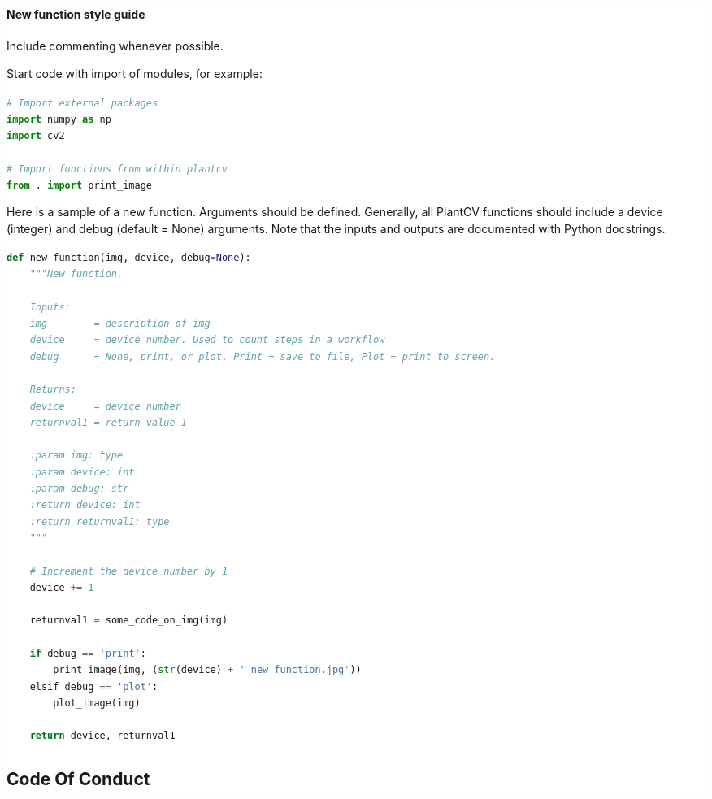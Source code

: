 #### New function style guide

Include commenting whenever possible.

Start code with import of modules, for example:

```python
# Import external packages
import numpy as np
import cv2

# Import functions from within plantcv
from . import print_image
```

Here is a sample of a new function. Arguments should be defined.
Generally, all PlantCV functions should include a device (integer) and
debug (default = None) arguments. Note that the inputs and outputs
are documented with Python docstrings.

```python
def new_function(img, device, debug=None):
    """New function.
    
    Inputs:
    img        = description of img
    device     = device number. Used to count steps in a workflow
    debug      = None, print, or plot. Print = save to file, Plot = print to screen.
    
    Returns:
    device     = device number
    returnval1 = return value 1
    
    :param img: type
    :param device: int
    :param debug: str
    :return device: int
    :return returnval1: type
    """
    
    # Increment the device number by 1
    device += 1

    returnval1 = some_code_on_img(img)
    
    if debug == 'print':
        print_image(img, (str(device) + '_new_function.jpg'))
    elsif debug == 'plot':
        plot_image(img)

    return device, returnval1
```

## Code Of Conduct
